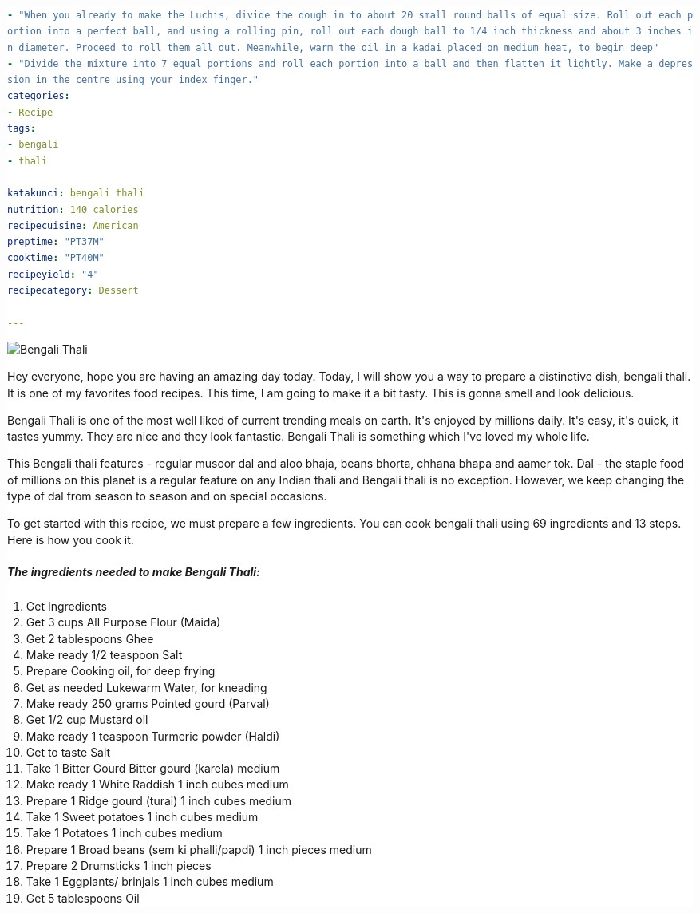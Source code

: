 ```yaml
- "When you already to make the Luchis, divide the dough in to about 20 small round balls of equal size. Roll out each portion into a perfect ball, and using a rolling pin, roll out each dough ball to 1/4 inch thickness and about 3 inches in diameter. Proceed to roll them all out. Meanwhile, warm the oil in a kadai placed on medium heat, to begin deep"
- "Divide the mixture into 7 equal portions and roll each portion into a ball and then flatten it lightly. Make a depression in the centre using your index finger."
categories:
- Recipe
tags:
- bengali
- thali

katakunci: bengali thali 
nutrition: 140 calories
recipecuisine: American
preptime: "PT37M"
cooktime: "PT40M"
recipeyield: "4"
recipecategory: Dessert

---
```



![Bengali Thali](https://img-global.cpcdn.com/recipes/3d41e9701a8a5d2d/751x532cq70/bengali-thali-recipe-main-photo.jpg)

Hey everyone, hope you are having an amazing day today. Today, I will show you a way to prepare a distinctive dish, bengali thali. It is one of my favorites food recipes. This time, I am going to make it a bit tasty. This is gonna smell and look delicious.

Bengali Thali is one of the most well liked of current trending meals on earth. It's enjoyed by millions daily. It's easy, it's quick, it tastes yummy. They are nice and they look fantastic. Bengali Thali is something which I've loved my whole life.

This Bengali thali features - regular musoor dal and aloo bhaja, beans bhorta, chhana bhapa and aamer tok. Dal - the staple food of millions on this planet is a regular feature on any Indian thali and Bengali thali is no exception. However, we keep changing the type of dal from season to season and on special occasions.


To get started with this recipe, we must prepare a few ingredients. You can cook bengali thali using 69 ingredients and 13 steps. Here is how you cook it.



##### The ingredients needed to make Bengali Thali:

1. Get  Ingredients
1. Get 3 cups All Purpose Flour (Maida)
1. Get 2 tablespoons Ghee
1. Make ready 1/2 teaspoon Salt
1. Prepare  Cooking oil, for deep frying
1. Get as needed Lukewarm Water, for kneading
1. Make ready 250 grams Pointed gourd (Parval)
1. Get 1/2 cup Mustard oil
1. Make ready 1 teaspoon Turmeric powder (Haldi)
1. Get to taste Salt
1. Take 1 Bitter Gourd Bitter gourd (karela)  medium
1. Make ready 1 White Raddish 1 inch cubes  medium
1. Prepare 1 Ridge gourd (turai) 1 inch cubes  medium
1. Take 1 Sweet potatoes 1 inch cubes medium
1. Take 1 Potatoes 1 inch cubes medium
1. Prepare 1 Broad beans (sem ki phalli/papdi) 1 inch pieces  medium
1. Prepare 2 Drumsticks 1 inch pieces
1. Take 1 Eggplants/ brinjals 1 inch cubes  medium
1. Get 5 tablespoons Oil